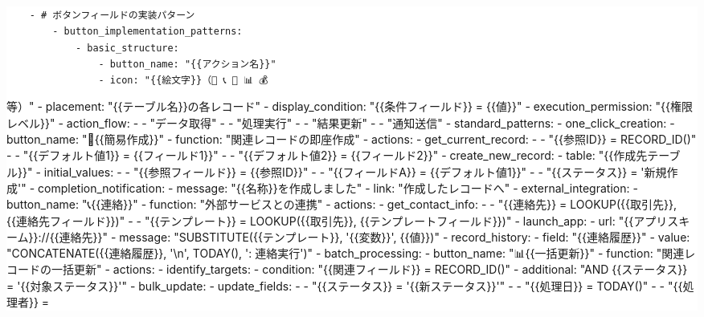         - # ボタンフィールドの実装パターン
            - button_implementation_patterns:
                - basic_structure:
                    - button_name: "{{アクション名}}"
                    - icon: "{{絵文字}}（🚀 📞 📧 📊 💰
等）"
                    - placement: "{{テーブル名}}の各レコード"
                    - display_condition: "{{条件フィールド}}
= {{値}}"
                    - execution_permission: "{{権限レベル}}"
                    - action_flow:
                        - - "データ取得"
                        - - "処理実行"
                        - - "結果更新"
                        - - "通知送信"
                - standard_patterns:
                    - one_click_creation:
                        - button_name: "🚀{{簡易作成}}"
                        - function: "関連レコードの即座作成"
                        - actions:
                            - get_current_record:
                                - - "{{参照ID}} = RECORD_ID()"
                                - - "{{デフォルト値1}} = {{フィールド1}}"
                                - - "{{デフォルト値2}} = {{フィールド2}}"
                            - create_new_record:
                                - table: "{{作成先テーブル}}"
                                - initial_values:
                                    - - "{{参照フィールド}} = {{参照ID}}"
                                    - - "{{フィールドA}} = {{デフォルト値1}}"
                                    - - "{{ステータス}} = '新規作成'"
                            - completion_notification:
                                - message: "{{名称}}を作成しました"
                                - link: "作成したレコードへ"
                    - external_integration:
                        - button_name: "📞{{連絡}}"
                        - function: "外部サービスとの連携"
                        - actions:
                            - get_contact_info:
                                - - "{{連絡先}} = LOOKUP({{取引先}},
{{連絡先フィールド}})"
                                - - "{{テンプレート}} =
LOOKUP({{取引先}}, {{テンプレートフィールド}})"
                            - launch_app:
                                - url: "{{アプリスキーム}}://{{連絡先}}"
                                - message: "SUBSTITUTE({{テンプレート}},
'{{変数}}', {{値}})"
                            - record_history:
                                - field: "{{連絡履歴}}"
                                - value: "CONCATENATE({{連絡履歴}},
'\n', TODAY(), ': 連絡実行')"
                    - batch_processing:
                        - button_name: "📊{{一括更新}}"
                        - function: "関連レコードの一括更新"
                        - actions:
                            - identify_targets:
                                - condition: "{{関連フィールド}}
= RECORD_ID()"
                                - additional: "AND {{ステータス}}
= '{{対象ステータス}}'"
                            - bulk_update:
                                - update_fields:
                                    - - "{{ステータス}} = '{{新ステータス}}'"
                                    - - "{{処理日}} = TODAY()"
                                    - - "{{処理者}} =